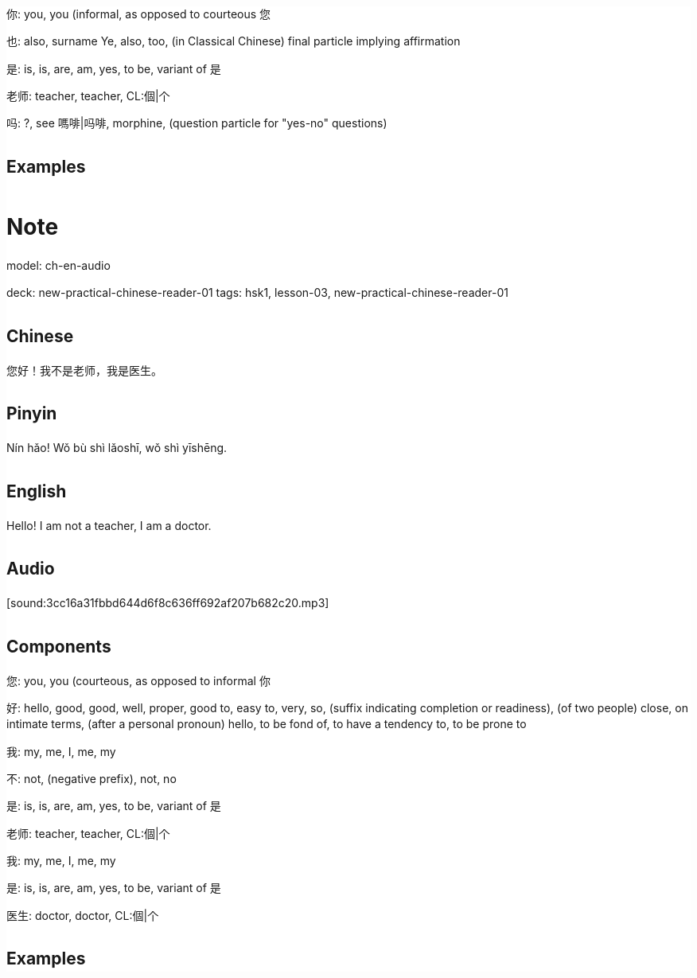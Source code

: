 你: you, you (informal, as opposed to courteous 您

也: also, surname Ye, also, too, (in Classical Chinese) final particle implying affirmation

是: is, is, are, am, yes, to be, variant of 是

老师: teacher, teacher, CL:個|个

吗: ?, see 嗎啡|吗啡, morphine, (question particle for &#34;yes-no&#34; questions)

## Examples




# Note

model: ch-en-audio

deck: new-practical-chinese-reader-01
tags: hsk1, lesson-03, new-practical-chinese-reader-01

## Chinese
您好！我不是老师，我是医生。
## Pinyin
Nín hǎo! Wǒ bù shì lǎoshī, wǒ shì yīshēng.
## English
Hello! I am not a teacher, I am a doctor.
## Audio
[sound:3cc16a31fbbd644d6f8c636ff692af207b682c20.mp3]
## Components

您: you, you (courteous, as opposed to informal 你

好: hello, good, good, well, proper, good to, easy to, very, so, (suffix indicating completion or readiness), (of two people) close, on intimate terms, (after a personal pronoun) hello, to be fond of, to have a tendency to, to be prone to

我: my, me, I, me, my

不: not, (negative prefix), not, no

是: is, is, are, am, yes, to be, variant of 是

老师: teacher, teacher, CL:個|个

我: my, me, I, me, my

是: is, is, are, am, yes, to be, variant of 是

医生: doctor, doctor, CL:個|个

## Examples
